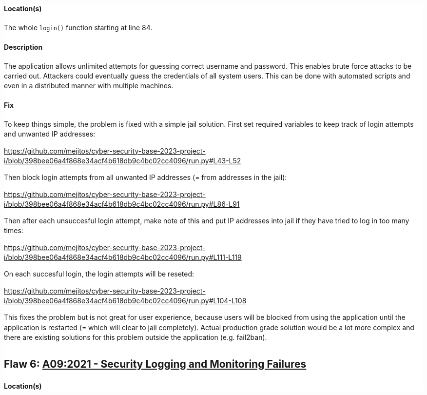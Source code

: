 #### Location(s)


The whole `login()` function starting at line 84.

#### Description

The application allows unlimited attempts for guessing correct username
and password. This enables brute force attacks to be carried out. Attackers
could eventually guess the credentials of all system users. This can be
done with automated scripts and even in a distributed manner with multiple
machines.



#### Fix

To keep things simple, the problem is fixed with a simple jail solution.
First set required variables to keep track of login attempts and unwanted
IP addresses:


https://github.com/mejitos/cyber-security-base-2023-project-i/blob/398bee06a4f868e34acf4b618db9c4bc02cc4096/run.py#L43-L52

Then block login attempts from all unwanted IP addresses (= from addresses
in the jail):


https://github.com/mejitos/cyber-security-base-2023-project-i/blob/398bee06a4f868e34acf4b618db9c4bc02cc4096/run.py#L86-L91

Then after each unsuccesful login attempt, make note of this and put IP
addresses into jail if they have tried to log in too many times:


https://github.com/mejitos/cyber-security-base-2023-project-i/blob/398bee06a4f868e34acf4b618db9c4bc02cc4096/run.py#L111-L119

On each succesful login, the login attempts will be reseted:


https://github.com/mejitos/cyber-security-base-2023-project-i/blob/398bee06a4f868e34acf4b618db9c4bc02cc4096/run.py#L104-L108

This fixes the problem but is not great for user experience, because
users will be blocked from using the application until the application
is restarted (= which will clear to jail completely). Actual production
grade solution would be a lot more complex and there are existing solutions
for this problem outside the application (e.g. fail2ban).




## Flaw 6: [A09:2021 - Security Logging and Monitoring Failures](https://owasp.org/Top10/A09_2021-Security_Logging_and_Monitoring_Failures/)

#### Location(s)
